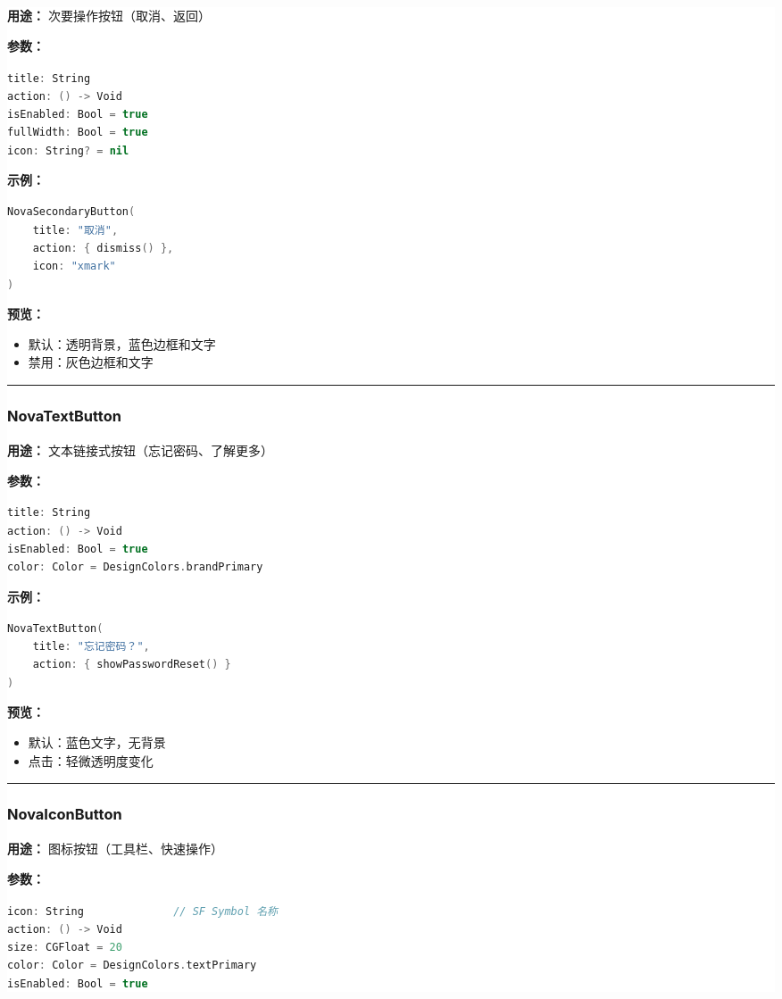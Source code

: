**用途：** 次要操作按钮（取消、返回）

**参数：**
```swift
title: String
action: () -> Void
isEnabled: Bool = true
fullWidth: Bool = true
icon: String? = nil
```

**示例：**
```swift
NovaSecondaryButton(
    title: "取消",
    action: { dismiss() },
    icon: "xmark"
)
```

**预览：**
- 默认：透明背景，蓝色边框和文字
- 禁用：灰色边框和文字

---

### NovaTextButton

**用途：** 文本链接式按钮（忘记密码、了解更多）

**参数：**
```swift
title: String
action: () -> Void
isEnabled: Bool = true
color: Color = DesignColors.brandPrimary
```

**示例：**
```swift
NovaTextButton(
    title: "忘记密码？",
    action: { showPasswordReset() }
)
```

**预览：**
- 默认：蓝色文字，无背景
- 点击：轻微透明度变化

---

### NovaIconButton

**用途：** 图标按钮（工具栏、快速操作）

**参数：**
```swift
icon: String              // SF Symbol 名称
action: () -> Void
size: CGFloat = 20
color: Color = DesignColors.textPrimary
isEnabled: Bool = true
```
